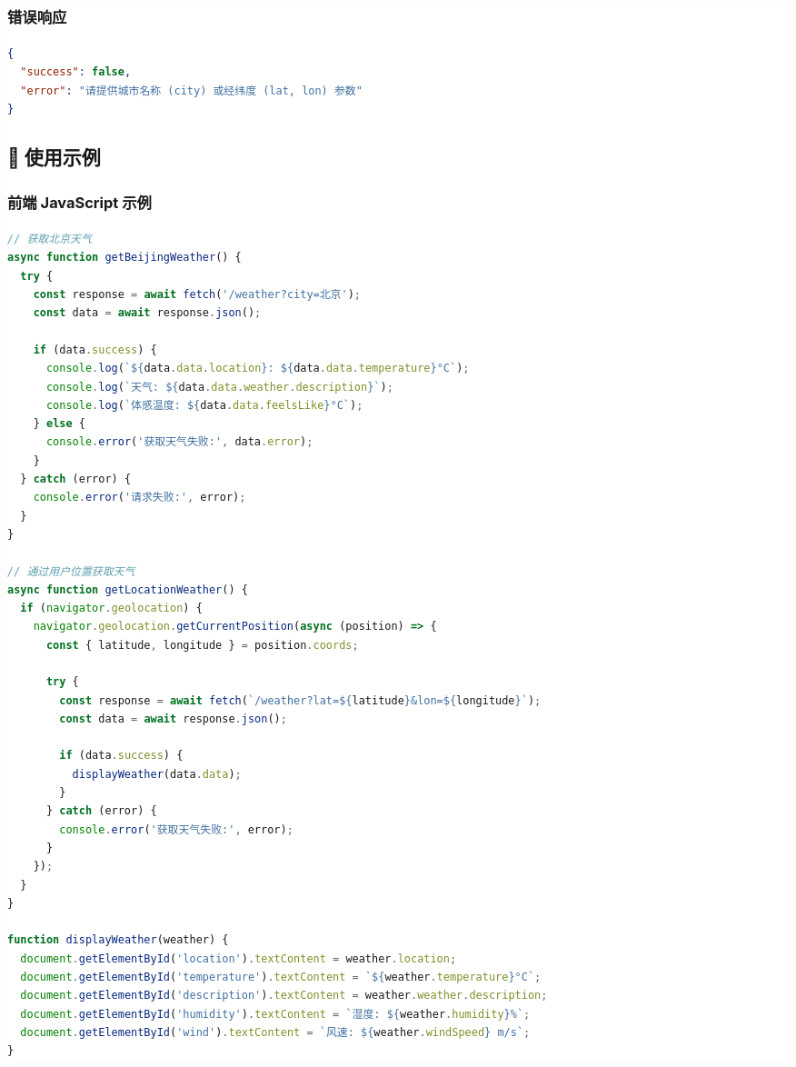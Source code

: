 ### 错误响应
```json
{
  "success": false,
  "error": "请提供城市名称 (city) 或经纬度 (lat, lon) 参数"
}
```

## 🌟 使用示例

### 前端 JavaScript 示例
```javascript
// 获取北京天气
async function getBeijingWeather() {
  try {
    const response = await fetch('/weather?city=北京');
    const data = await response.json();
    
    if (data.success) {
      console.log(`${data.data.location}: ${data.data.temperature}°C`);
      console.log(`天气: ${data.data.weather.description}`);
      console.log(`体感温度: ${data.data.feelsLike}°C`);
    } else {
      console.error('获取天气失败:', data.error);
    }
  } catch (error) {
    console.error('请求失败:', error);
  }
}

// 通过用户位置获取天气
async function getLocationWeather() {
  if (navigator.geolocation) {
    navigator.geolocation.getCurrentPosition(async (position) => {
      const { latitude, longitude } = position.coords;
      
      try {
        const response = await fetch(`/weather?lat=${latitude}&lon=${longitude}`);
        const data = await response.json();
        
        if (data.success) {
          displayWeather(data.data);
        }
      } catch (error) {
        console.error('获取天气失败:', error);
      }
    });
  }
}

function displayWeather(weather) {
  document.getElementById('location').textContent = weather.location;
  document.getElementById('temperature').textContent = `${weather.temperature}°C`;
  document.getElementById('description').textContent = weather.weather.description;
  document.getElementById('humidity').textContent = `湿度: ${weather.humidity}%`;
  document.getElementById('wind').textContent = `风速: ${weather.windSpeed} m/s`;
}
```
